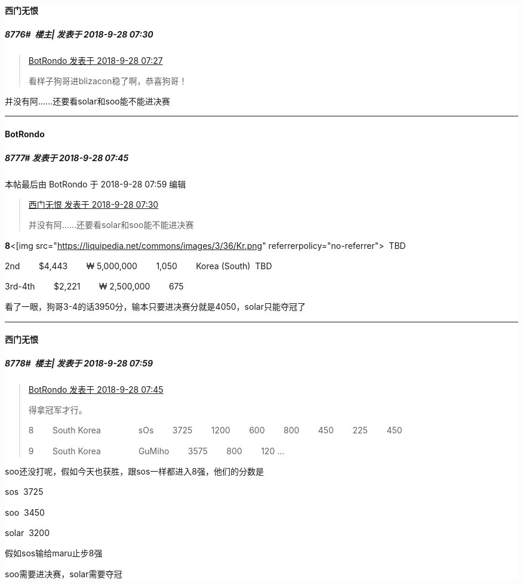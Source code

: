 ####  西门无恨  
##### 8776#         楼主| 发表于 2018-9-28 07:30


<blockquote><a href="httphttps://bbs.saraba1st.com/2b/forum.php?mod=redirect&amp;goto=findpost&amp;pid=41102014&amp;ptid=1242334" target="_blank">BotRondo 发表于 2018-9-28 07:27</a>

看样子狗哥进blizacon稳了啊，恭喜狗哥！</blockquote>
并没有阿……还要看solar和soo能不能进决赛


-----

####  BotRondo  
##### 8777#       发表于 2018-9-28 07:45


 本帖最后由 BotRondo 于 2018-9-28 07:59 编辑 
<blockquote><a href="httphttps://bbs.saraba1st.com/2b/forum.php?mod=redirect&amp;goto=findpost&amp;pid=41102029&amp;ptid=1242334" target="_blank">西门无恨 发表于 2018-9-28 07:30</a>

并没有阿……还要看solar和soo能不能进决赛</blockquote>
<strong>8</strong><[img src="https://liquipedia.net/commons/images/3/36/Kr.png" referrerpolicy="no-referrer">  TBD        

 2nd        $4,443        ₩ 5,000,000        1,050        Korea (South)  TBD        

 3rd-4th        $2,221        ₩ 2,500,000        675

看了一眼，狗哥3-4的话3950分，输本只要进决赛分就是4050，solar只能夺冠了


-----

####  西门无恨  
##### 8778#         楼主| 发表于 2018-9-28 07:59


<blockquote><a href="httphttps://bbs.saraba1st.com/2b/forum.php?mod=redirect&amp;goto=findpost&amp;pid=41102064&amp;ptid=1242334" target="_blank">BotRondo 发表于 2018-9-28 07:45</a>

得拿冠军才行。

8        South Korea                sOs        3725        1200        600        800        450        225        450

9        South Korea                GuMiho        3575        800        120 ...</blockquote>
soo还没打呢，假如今天也获胜，跟sos一样都进入8强，他们的分数是


sos  3725

soo  3450

solar  3200


假如sos输给maru止步8强

soo需要进决赛，solar需要夺冠
